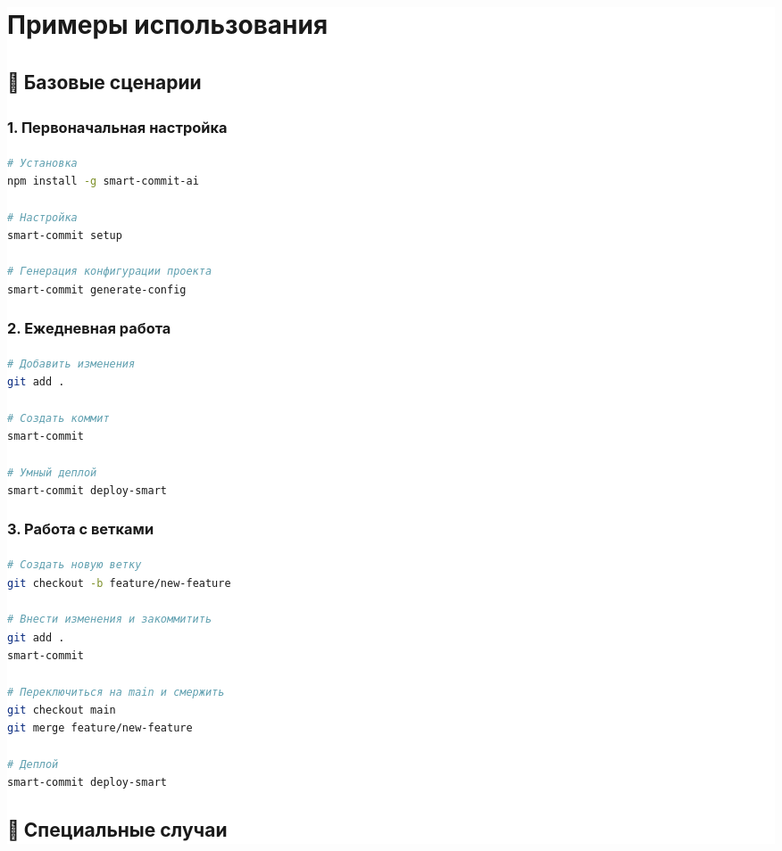 # Примеры использования

## 🚀 Базовые сценарии

### 1. Первоначальная настройка

```bash
# Установка
npm install -g smart-commit-ai

# Настройка
smart-commit setup

# Генерация конфигурации проекта
smart-commit generate-config
```

### 2. Ежедневная работа

```bash
# Добавить изменения
git add .

# Создать коммит
smart-commit

# Умный деплой
smart-commit deploy-smart
```

### 3. Работа с ветками

```bash
# Создать новую ветку
git checkout -b feature/new-feature

# Внести изменения и закоммитить
git add .
smart-commit

# Переключиться на main и смержить
git checkout main
git merge feature/new-feature

# Деплой
smart-commit deploy-smart
```

## 🔧 Специальные случаи
